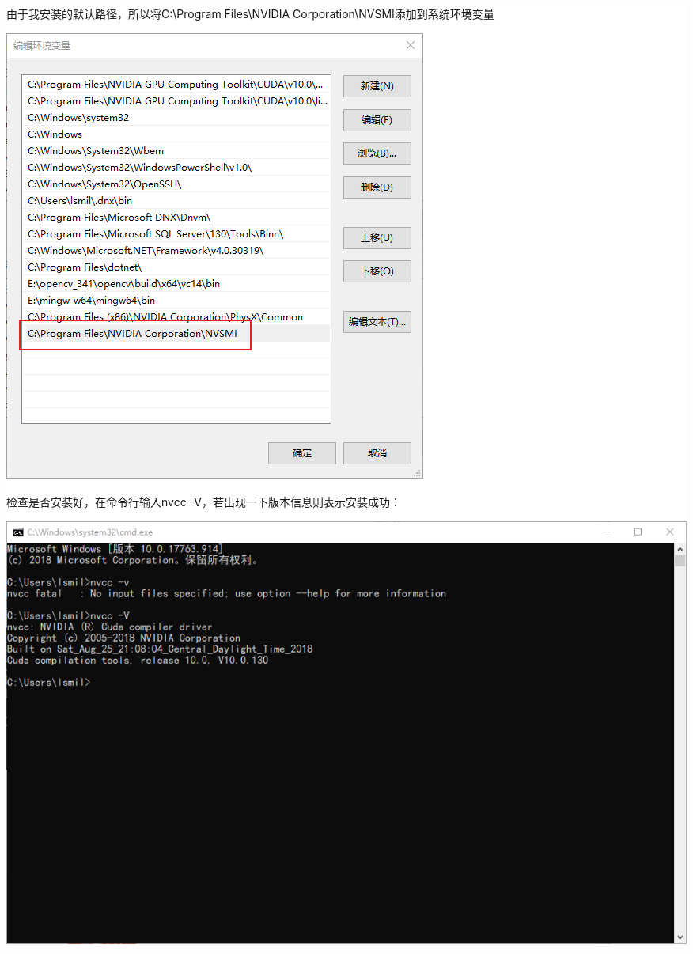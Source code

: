 由于我安装的默认路径，所以将C:\Program Files\NVIDIA Corporation\NVSMI添加到系统环境变量

![](./imgs/14_imgs/10.jpg)

检查是否安装好，在命令行输入nvcc -V，若出现一下版本信息则表示安装成功：

![](./imgs/14_imgs/11.jpg)

